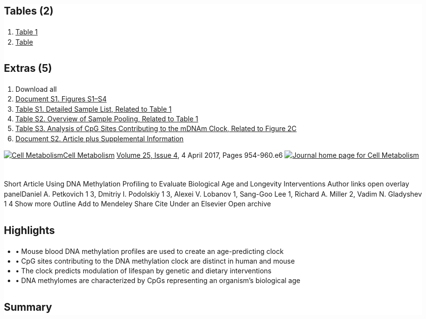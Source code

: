 ## Tables (2)
  1. [Table 1](https://www.sciencedirect.com/science/article/pii/S1550413117301687?via%3Dihub#tbl1 "Characteristics of Samples Used in the Study")
  2. [Table](https://www.sciencedirect.com/science/article/pii/S1550413117301687?via%3Dihub#undtbl1)

## Extras (5)
  1. Download all 
  2. [Document S1. Figures S1–S4](https://www.sciencedirect.com/science/article/pii/S1550413117301687?via%3Dihub#mmc1 "Document S1. Figures S1–S4")
  3. [Table S1. Detailed Sample List, Related to Table 1](https://www.sciencedirect.com/science/article/pii/S1550413117301687?via%3Dihub#mmc2 "Table S1. Detailed Sample List, Related to Table 1")
  4. [Table S2. Overview of Sample Pooling, Related to Table 1](https://www.sciencedirect.com/science/article/pii/S1550413117301687?via%3Dihub#mmc3 "Table S2. Overview of Sample Pooling, Related to Table 1")
  5. [Table S3. Analysis of CpG Sites Contributing to the mDNAm Clock, Related to Figure 2C](https://www.sciencedirect.com/science/article/pii/S1550413117301687?via%3Dihub#mmc4 "Table S3. Analysis of CpG Sites Contributing to the mDNAm Clock, Related to Figure 2C")
  6. [Document S2. Article plus Supplemental Information](https://www.sciencedirect.com/science/article/pii/S1550413117301687?via%3Dihub#mmc5 "Document S2. Article plus Supplemental Information")

[![Cell Metabolism](https://ars.els-cdn.com/content/image/B15504131.svg)Cell Metabolism](https://www.sciencedirect.com/journal/cell-metabolism "Go to Cell Metabolism on ScienceDirect")
[Volume 25, Issue 4](https://www.sciencedirect.com/journal/cell-metabolism/vol/25/issue/4 "Go to table of contents for this volume/issue"), 4 April 2017, Pages 954-960.e6
[![Journal home page for Cell Metabolism](https://ars.els-cdn.com/content/image/Dcellpress.gif)](https://www.sciencedirect.com/journal/cell-metabolism/vol/25/issue/4)
# 
Short Article
Using DNA Methylation Profiling to Evaluate Biological Age and Longevity Interventions
Author links open overlay panelDaniel A. Petkovich 1 3, Dmitriy I. Podolskiy 1 3, Alexei V. Lobanov 1, Sang-Goo Lee 1, Richard A. Miller 2, Vadim N. Gladyshev 1 4
Show more
Outline
Add to Mendeley
Share
Cite
Under an Elsevier 
Open archive
## Highlights
  * •
Mouse blood DNA methylation profiles are used to create an age-predicting clock
  * •
CpG sites contributing to the DNA methylation clock are distinct in human and mouse
  * •
The clock predicts modulation of lifespan by genetic and dietary interventions
  * •
DNA methylomes are characterized by CpGs representing an organism’s biological age

## Summary